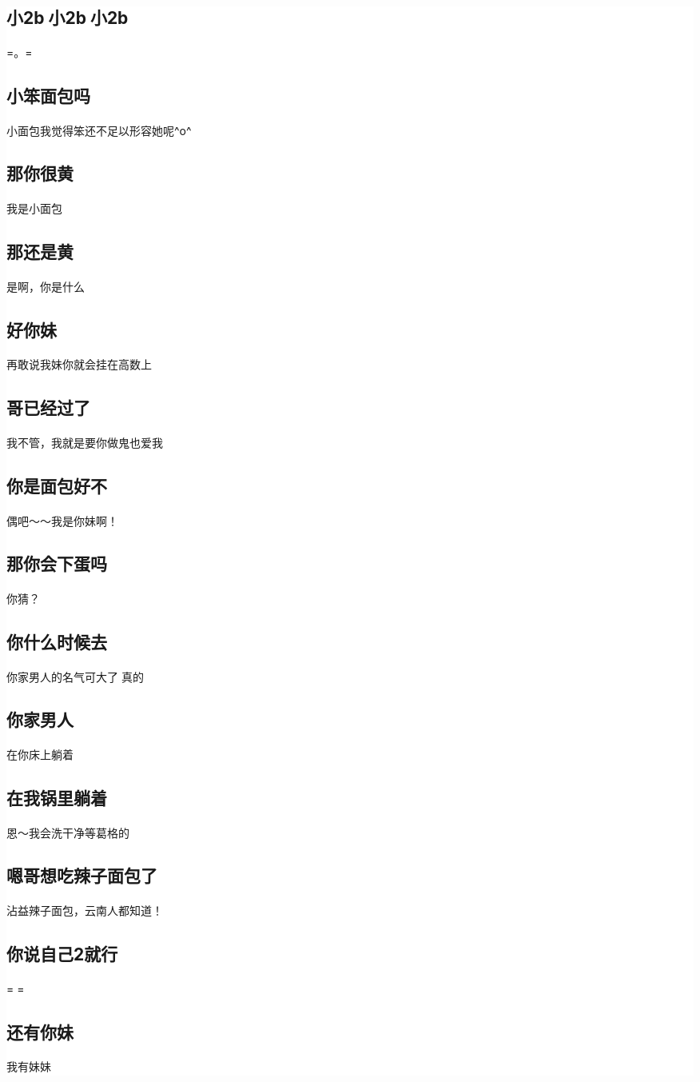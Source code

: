 ## 小2b  小2b 小2b
=。=

## 小笨面包吗
小面包我觉得笨还不足以形容她呢^o^

## 那你很黄
我是小面包

## 那还是黄
是啊，你是什么

## 好你妹
再敢说我妹你就会挂在高数上

## 哥已经过了
我不管，我就是要你做鬼也爱我

## 你是面包好不
偶吧～～我是你妹啊！

## 那你会下蛋吗
你猜？

## 你什么时候去
你家男人的名气可大了  真的

## 你家男人
在你床上躺着

## 在我锅里躺着
恩～我会洗干净等葛格的

## 嗯哥想吃辣子面包了
沾益辣子面包，云南人都知道！

## 你说自己2就行
= =

## 还有你妹
我有妹妹
